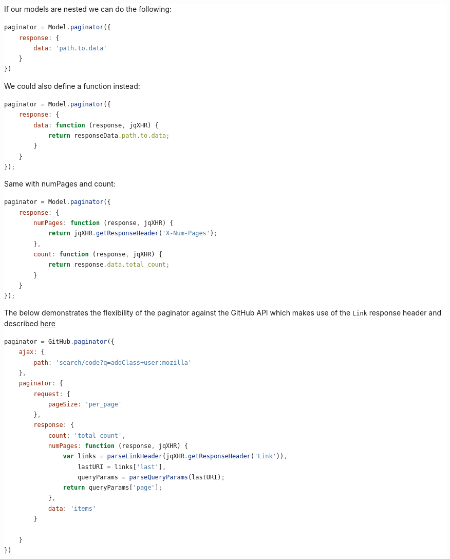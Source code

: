 If our models are nested we can do the following:

```js
paginator = Model.paginator({
	response: {
		data: 'path.to.data'
	}
})
```

We could also define a function instead:

```js
paginator = Model.paginator({
	response: {
		data: function (response, jqXHR) {
    		return responseData.path.to.data;
    	}
	}
});
```

Same with numPages and count:

```js
paginator = Model.paginator({
	response: {
		numPages: function (response, jqXHR) {
    		return jqXHR.getResponseHeader('X-Num-Pages');
    	},
    	count: function (response, jqXHR) {
    		return response.data.total_count;
    	}
	}
});
```

The below demonstrates the flexibility of the paginator against the GitHub API which makes use of the `Link` response header and described [here](https://developer.github.com/guides/traversing-with-pagination/)

```js
paginator = GitHub.paginator({
	ajax: {
		path: 'search/code?q=addClass+user:mozilla'
	},
	paginator: {
		request: {
			pageSize: 'per_page'
		},
		response: {
			count: 'total_count',
			numPages: function (response, jqXHR) {
				var links = parseLinkHeader(jqXHR.getResponseHeader('Link')),
					lastURI = links['last'],
					queryParams = parseQueryParams(lastURI);
				return queryParams['page'];
        	},
        	data: 'items'
		}

	}
})
```
